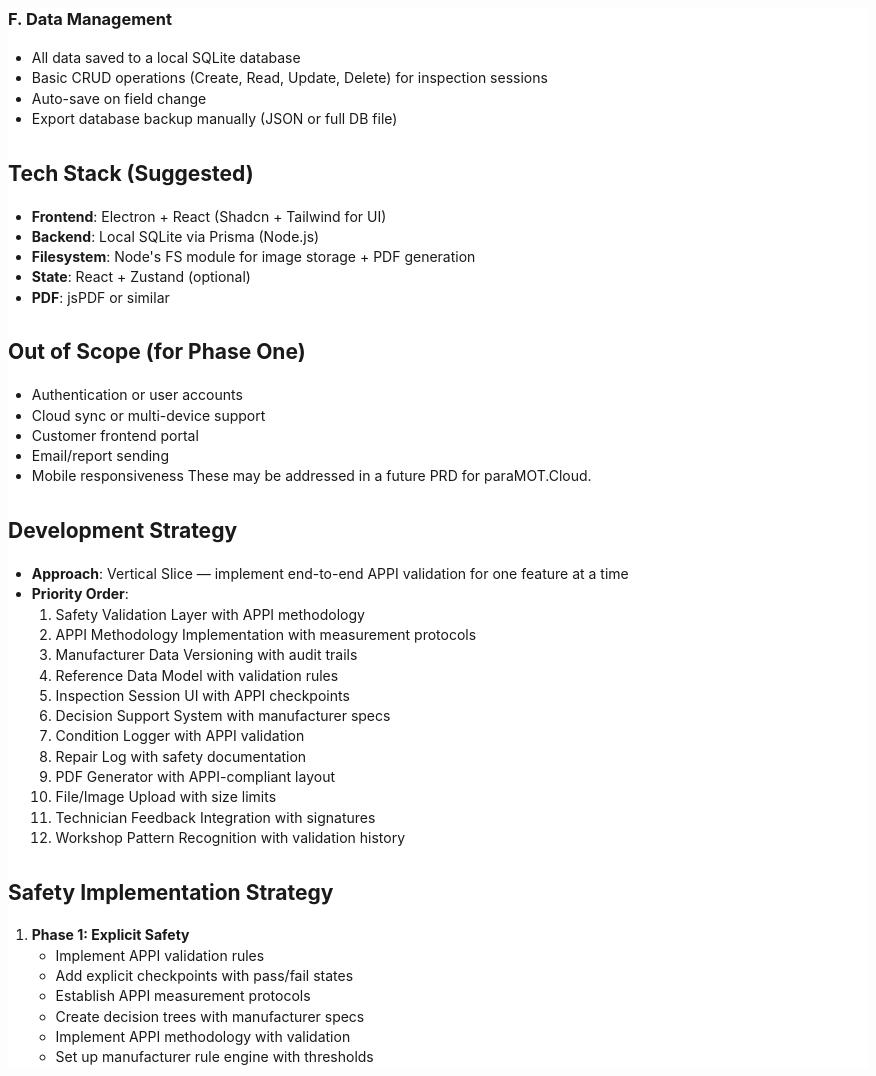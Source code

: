 ### F. Data Management

- All data saved to a local SQLite database
- Basic CRUD operations (Create, Read, Update, Delete) for inspection sessions
- Auto-save on field change
- Export database backup manually (JSON or full DB file)

## Tech Stack (Suggested)

- **Frontend**: Electron + React (Shadcn + Tailwind for UI)
- **Backend**: Local SQLite via Prisma (Node.js)
- **Filesystem**: Node's FS module for image storage + PDF generation
- **State**: React + Zustand (optional)
- **PDF**: jsPDF or similar

## Out of Scope (for Phase One)

- Authentication or user accounts
- Cloud sync or multi-device support
- Customer frontend portal
- Email/report sending
- Mobile responsiveness
These may be addressed in a future PRD for paraMOT.Cloud.

## Development Strategy

- **Approach**: Vertical Slice — implement end-to-end APPI validation for one feature at a time
- **Priority Order**:
    1. Safety Validation Layer with APPI methodology
    2. APPI Methodology Implementation with measurement protocols
    3. Manufacturer Data Versioning with audit trails
    4. Reference Data Model with validation rules
    5. Inspection Session UI with APPI checkpoints
    6. Decision Support System with manufacturer specs
    7. Condition Logger with APPI validation
    8. Repair Log with safety documentation
    9. PDF Generator with APPI-compliant layout
    10. File/Image Upload with size limits
    11. Technician Feedback Integration with signatures
    12. Workshop Pattern Recognition with validation history

## Safety Implementation Strategy

1. **Phase 1: Explicit Safety**
   - Implement APPI validation rules
   - Add explicit checkpoints with pass/fail states
   - Establish APPI measurement protocols
   - Create decision trees with manufacturer specs
   - Implement APPI methodology with validation
   - Set up manufacturer rule engine with thresholds
